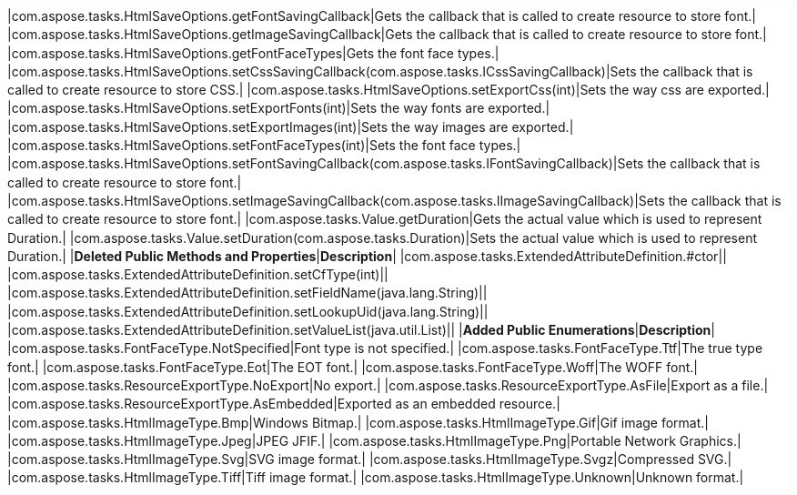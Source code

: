 |com.aspose.tasks.HtmlSaveOptions.getFontSavingCallback|Gets the callback that is called to create resource to store font.|
|com.aspose.tasks.HtmlSaveOptions.getImageSavingCallback|Gets the callback that is called to create resource to store font.|
|com.aspose.tasks.HtmlSaveOptions.getFontFaceTypes|Gets the font face types.|
|com.aspose.tasks.HtmlSaveOptions.setCssSavingCallback(com.aspose.tasks.ICssSavingCallback)|Sets the callback that is called to create resource to store CSS.|
|com.aspose.tasks.HtmlSaveOptions.setExportCss(int)|Sets the way css are exported.|
|com.aspose.tasks.HtmlSaveOptions.setExportFonts(int)|Sets the way fonts are exported.|
|com.aspose.tasks.HtmlSaveOptions.setExportImages(int)|Sets the way images are exported.|
|com.aspose.tasks.HtmlSaveOptions.setFontFaceTypes(int)|Sets the font face types.|
|com.aspose.tasks.HtmlSaveOptions.setFontSavingCallback(com.aspose.tasks.IFontSavingCallback)|Sets the callback that is called to create resource to store font.|
|com.aspose.tasks.HtmlSaveOptions.setImageSavingCallback(com.aspose.tasks.IImageSavingCallback)|Sets the callback that is called to create resource to store font.|
|com.aspose.tasks.Value.getDuration|Gets the actual value which is used to represent Duration.|
|com.aspose.tasks.Value.setDuration(com.aspose.tasks.Duration)|Sets the actual value which is used to represent Duration.|
|**Deleted Public Methods and Properties**|**Description**|
|com.aspose.tasks.ExtendedAttributeDefinition.#ctor||
|com.aspose.tasks.ExtendedAttributeDefinition.setCfType(int)||
|com.aspose.tasks.ExtendedAttributeDefinition.setFieldName(java.lang.String)||
|com.aspose.tasks.ExtendedAttributeDefinition.setLookupUid(java.lang.String)||
|com.aspose.tasks.ExtendedAttributeDefinition.setValueList(java.util.List)||
|**Added Public Enumerations**|**Description**|
|com.aspose.tasks.FontFaceType.NotSpecified|Font type is not specified.|
|com.aspose.tasks.FontFaceType.Ttf|The true type font.|
|com.aspose.tasks.FontFaceType.Eot|The EOT font.|
|com.aspose.tasks.FontFaceType.Woff|The WOFF font.|
|com.aspose.tasks.ResourceExportType.NoExport|No export.|
|com.aspose.tasks.ResourceExportType.AsFile|Export as a file.|
|com.aspose.tasks.ResourceExportType.AsEmbedded|Exported as an embedded resource.|
|com.aspose.tasks.HtmlImageType.Bmp|Windows Bitmap.|
|com.aspose.tasks.HtmlImageType.Gif|Gif image format.|
|com.aspose.tasks.HtmlImageType.Jpeg|JPEG JFIF.|
|com.aspose.tasks.HtmlImageType.Png|Portable Network Graphics.|
|com.aspose.tasks.HtmlImageType.Svg|SVG image format.|
|com.aspose.tasks.HtmlImageType.Svgz|Compressed SVG.|
|com.aspose.tasks.HtmlImageType.Tiff|Tiff image format.|
|com.aspose.tasks.HtmlImageType.Unknown|Unknown format.|





